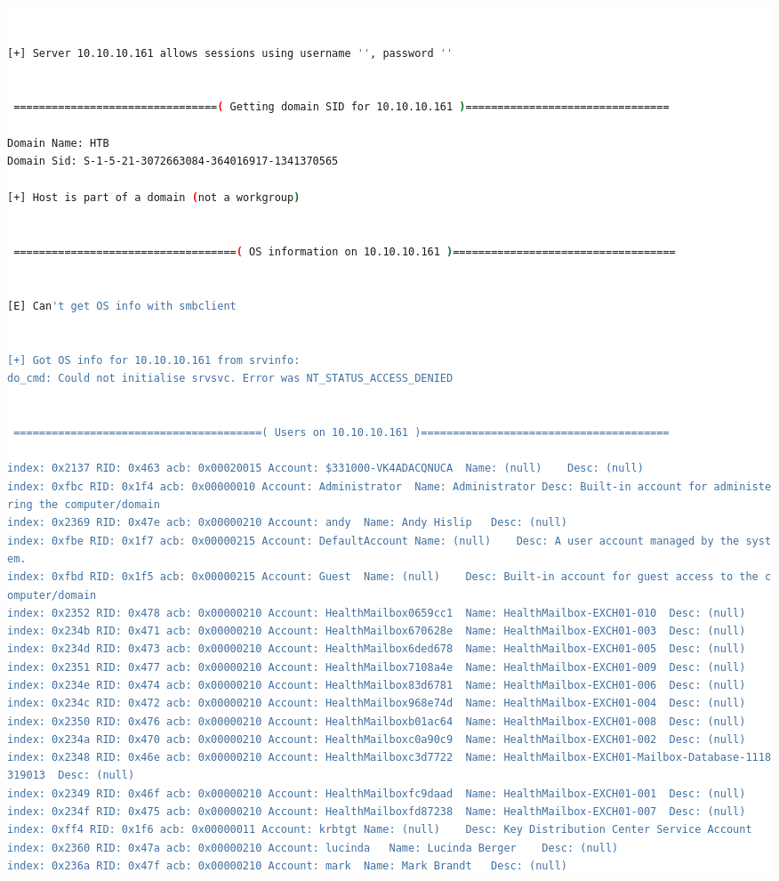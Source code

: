 ```bash


[+] Server 10.10.10.161 allows sessions using username '', password ''


 ================================( Getting domain SID for 10.10.10.161 )================================

Domain Name: HTB
Domain Sid: S-1-5-21-3072663084-364016917-1341370565

[+] Host is part of a domain (not a workgroup)


 ===================================( OS information on 10.10.10.161 )===================================


[E] Can't get OS info with smbclient


[+] Got OS info for 10.10.10.161 from srvinfo: 
do_cmd: Could not initialise srvsvc. Error was NT_STATUS_ACCESS_DENIED


 =======================================( Users on 10.10.10.161 )=======================================

index: 0x2137 RID: 0x463 acb: 0x00020015 Account: $331000-VK4ADACQNUCA	Name: (null)	Desc: (null)
index: 0xfbc RID: 0x1f4 acb: 0x00000010 Account: Administrator	Name: Administrator	Desc: Built-in account for administering the computer/domain
index: 0x2369 RID: 0x47e acb: 0x00000210 Account: andy	Name: Andy Hislip	Desc: (null)
index: 0xfbe RID: 0x1f7 acb: 0x00000215 Account: DefaultAccount	Name: (null)	Desc: A user account managed by the system.
index: 0xfbd RID: 0x1f5 acb: 0x00000215 Account: Guest	Name: (null)	Desc: Built-in account for guest access to the computer/domain
index: 0x2352 RID: 0x478 acb: 0x00000210 Account: HealthMailbox0659cc1	Name: HealthMailbox-EXCH01-010	Desc: (null)
index: 0x234b RID: 0x471 acb: 0x00000210 Account: HealthMailbox670628e	Name: HealthMailbox-EXCH01-003	Desc: (null)
index: 0x234d RID: 0x473 acb: 0x00000210 Account: HealthMailbox6ded678	Name: HealthMailbox-EXCH01-005	Desc: (null)
index: 0x2351 RID: 0x477 acb: 0x00000210 Account: HealthMailbox7108a4e	Name: HealthMailbox-EXCH01-009	Desc: (null)
index: 0x234e RID: 0x474 acb: 0x00000210 Account: HealthMailbox83d6781	Name: HealthMailbox-EXCH01-006	Desc: (null)
index: 0x234c RID: 0x472 acb: 0x00000210 Account: HealthMailbox968e74d	Name: HealthMailbox-EXCH01-004	Desc: (null)
index: 0x2350 RID: 0x476 acb: 0x00000210 Account: HealthMailboxb01ac64	Name: HealthMailbox-EXCH01-008	Desc: (null)
index: 0x234a RID: 0x470 acb: 0x00000210 Account: HealthMailboxc0a90c9	Name: HealthMailbox-EXCH01-002	Desc: (null)
index: 0x2348 RID: 0x46e acb: 0x00000210 Account: HealthMailboxc3d7722	Name: HealthMailbox-EXCH01-Mailbox-Database-1118319013	Desc: (null)
index: 0x2349 RID: 0x46f acb: 0x00000210 Account: HealthMailboxfc9daad	Name: HealthMailbox-EXCH01-001	Desc: (null)
index: 0x234f RID: 0x475 acb: 0x00000210 Account: HealthMailboxfd87238	Name: HealthMailbox-EXCH01-007	Desc: (null)
index: 0xff4 RID: 0x1f6 acb: 0x00000011 Account: krbtgt	Name: (null)	Desc: Key Distribution Center Service Account
index: 0x2360 RID: 0x47a acb: 0x00000210 Account: lucinda	Name: Lucinda Berger	Desc: (null)
index: 0x236a RID: 0x47f acb: 0x00000210 Account: mark	Name: Mark Brandt	Desc: (null)
```